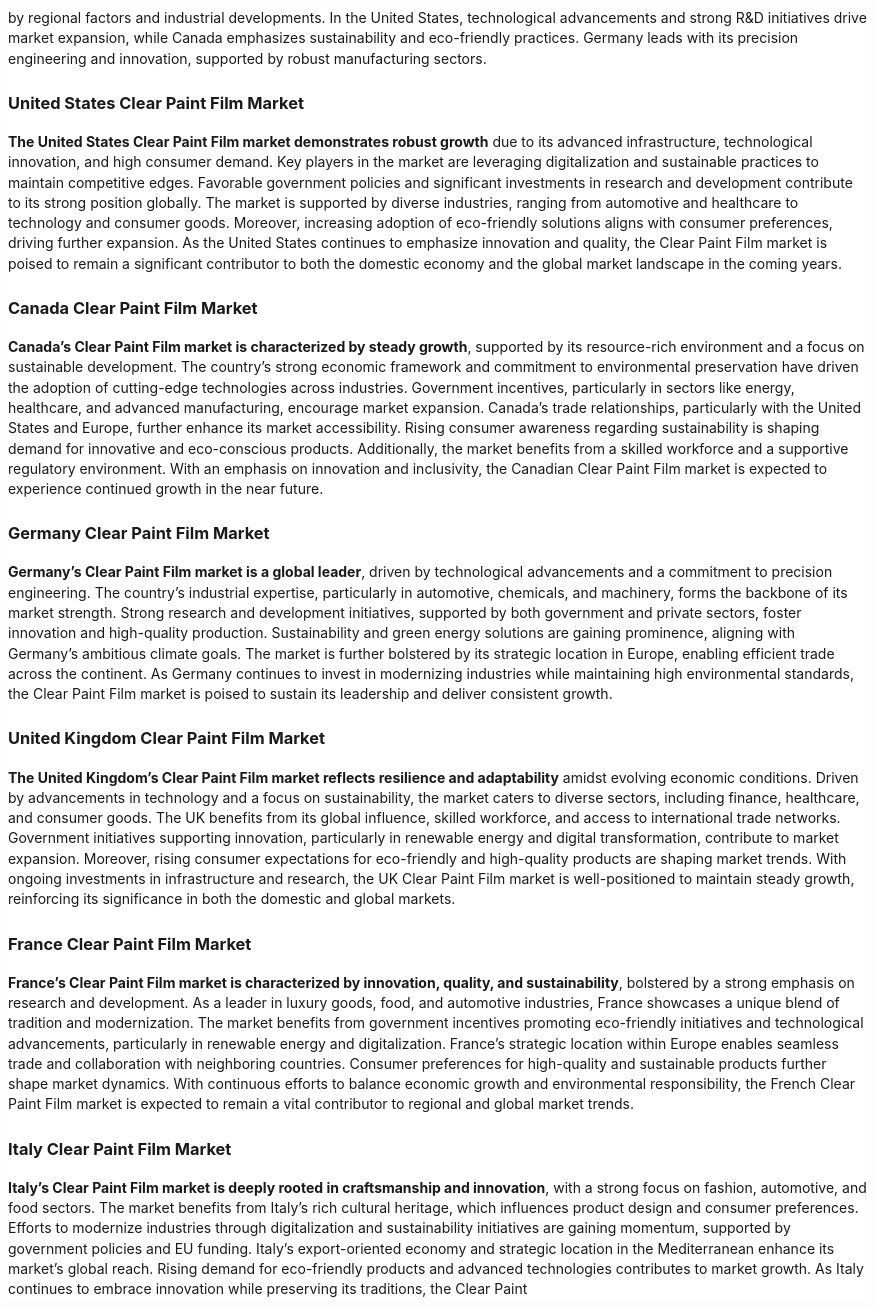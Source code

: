 by regional factors and industrial developments. In the United States, technological advancements and strong R&amp;D initiatives drive market expansion, while Canada emphasizes sustainability and eco-friendly practices. Germany leads with its precision engineering and innovation, supported by robust manufacturing sectors.</span></em></p></blockquote><h3><strong>United States Clear Paint Film Market</strong></h3><p><strong>The United States Clear Paint Film market demonstrates robust growth</strong> due to its advanced infrastructure, technological innovation, and high consumer demand. Key players in the market are leveraging digitalization and sustainable practices to maintain competitive edges. Favorable government policies and significant investments in research and development contribute to its strong position globally. The market is supported by diverse industries, ranging from automotive and healthcare to technology and consumer goods. Moreover, increasing adoption of eco-friendly solutions aligns with consumer preferences, driving further expansion. As the United States continues to emphasize innovation and quality, the Clear Paint Film market is poised to remain a significant contributor to both the domestic economy and the global market landscape in the coming years.</p><h3><strong>Canada Clear Paint Film Market</strong></h3><p><strong>Canada&rsquo;s Clear Paint Film market is characterized by steady growth</strong>, supported by its resource-rich environment and a focus on sustainable development. The country&rsquo;s strong economic framework and commitment to environmental preservation have driven the adoption of cutting-edge technologies across industries. Government incentives, particularly in sectors like energy, healthcare, and advanced manufacturing, encourage market expansion. Canada&rsquo;s trade relationships, particularly with the United States and Europe, further enhance its market accessibility. Rising consumer awareness regarding sustainability is shaping demand for innovative and eco-conscious products. Additionally, the market benefits from a skilled workforce and a supportive regulatory environment. With an emphasis on innovation and inclusivity, the Canadian Clear Paint Film market is expected to experience continued growth in the near future.</p><h3><strong>Germany Clear Paint Film Market</strong></h3><p><strong>Germany&rsquo;s Clear Paint Film market is a global leader</strong>, driven by technological advancements and a commitment to precision engineering. The country&rsquo;s industrial expertise, particularly in automotive, chemicals, and machinery, forms the backbone of its market strength. Strong research and development initiatives, supported by both government and private sectors, foster innovation and high-quality production. Sustainability and green energy solutions are gaining prominence, aligning with Germany&rsquo;s ambitious climate goals. The market is further bolstered by its strategic location in Europe, enabling efficient trade across the continent. As Germany continues to invest in modernizing industries while maintaining high environmental standards, the Clear Paint Film market is poised to sustain its leadership and deliver consistent growth.</p><h3><strong>United Kingdom Clear Paint Film Market</strong></h3><p><strong>The United Kingdom&rsquo;s Clear Paint Film market reflects resilience and adaptability</strong> amidst evolving economic conditions. Driven by advancements in technology and a focus on sustainability, the market caters to diverse sectors, including finance, healthcare, and consumer goods. The UK benefits from its global influence, skilled workforce, and access to international trade networks. Government initiatives supporting innovation, particularly in renewable energy and digital transformation, contribute to market expansion. Moreover, rising consumer expectations for eco-friendly and high-quality products are shaping market trends. With ongoing investments in infrastructure and research, the UK Clear Paint Film market is well-positioned to maintain steady growth, reinforcing its significance in both the domestic and global markets.</p><h3><strong>France Clear Paint Film Market</strong></h3><p><strong>France&rsquo;s Clear Paint Film market is characterized by innovation, quality, and sustainability</strong>, bolstered by a strong emphasis on research and development. As a leader in luxury goods, food, and automotive industries, France showcases a unique blend of tradition and modernization. The market benefits from government incentives promoting eco-friendly initiatives and technological advancements, particularly in renewable energy and digitalization. France&rsquo;s strategic location within Europe enables seamless trade and collaboration with neighboring countries. Consumer preferences for high-quality and sustainable products further shape market dynamics. With continuous efforts to balance economic growth and environmental responsibility, the French Clear Paint Film market is expected to remain a vital contributor to regional and global market trends.</p><h3><strong>Italy Clear Paint Film Market</strong></h3><p><strong>Italy&rsquo;s Clear Paint Film market is deeply rooted in craftsmanship and innovation</strong>, with a strong focus on fashion, automotive, and food sectors. The market benefits from Italy&rsquo;s rich cultural heritage, which influences product design and consumer preferences. Efforts to modernize industries through digitalization and sustainability initiatives are gaining momentum, supported by government policies and EU funding. Italy&rsquo;s export-oriented economy and strategic location in the Mediterranean enhance its market&rsquo;s global reach. Rising demand for eco-friendly products and advanced technologies contributes to market growth. As Italy continues to embrace innovation while preserving its traditions, the Clear Paint